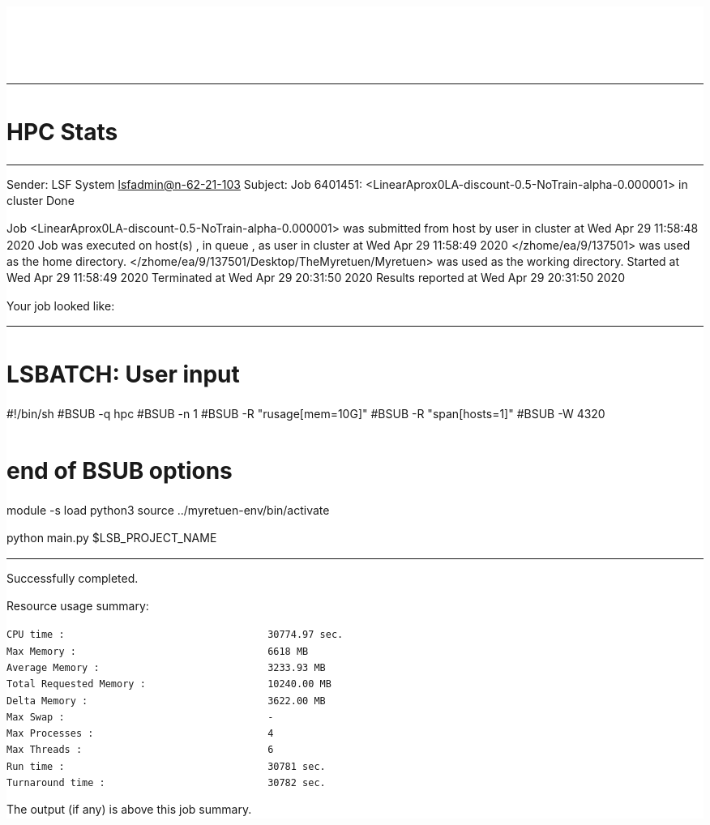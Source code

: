  <br /> 
 <br /> 
 <br /> 
 <br />

---------------------------------------------------------------------------------------------------------------------

# HPC Stats


------------------------------------------------------------
Sender: LSF System <lsfadmin@n-62-21-103>
Subject: Job 6401451: <LinearAprox0LA-discount-0.5-NoTrain-alpha-0.000001> in cluster <dcc> Done

Job <LinearAprox0LA-discount-0.5-NoTrain-alpha-0.000001> was submitted from host <n-62-30-7> by user <s183914> in cluster <dcc> at Wed Apr 29 11:58:48 2020
Job was executed on host(s) <n-62-21-103>, in queue <hpc>, as user <s183914> in cluster <dcc> at Wed Apr 29 11:58:49 2020
</zhome/ea/9/137501> was used as the home directory.
</zhome/ea/9/137501/Desktop/TheMyretuen/Myretuen> was used as the working directory.
Started at Wed Apr 29 11:58:49 2020
Terminated at Wed Apr 29 20:31:50 2020
Results reported at Wed Apr 29 20:31:50 2020

Your job looked like:

------------------------------------------------------------
# LSBATCH: User input
#!/bin/sh
#BSUB -q hpc
#BSUB -n 1
#BSUB -R "rusage[mem=10G]"
#BSUB -R "span[hosts=1]"
#BSUB -W 4320
# end of BSUB options

module -s load python3
source ../myretuen-env/bin/activate

python main.py $LSB_PROJECT_NAME


------------------------------------------------------------

Successfully completed.

Resource usage summary:

    CPU time :                                   30774.97 sec.
    Max Memory :                                 6618 MB
    Average Memory :                             3233.93 MB
    Total Requested Memory :                     10240.00 MB
    Delta Memory :                               3622.00 MB
    Max Swap :                                   -
    Max Processes :                              4
    Max Threads :                                6
    Run time :                                   30781 sec.
    Turnaround time :                            30782 sec.

The output (if any) is above this job summary.

